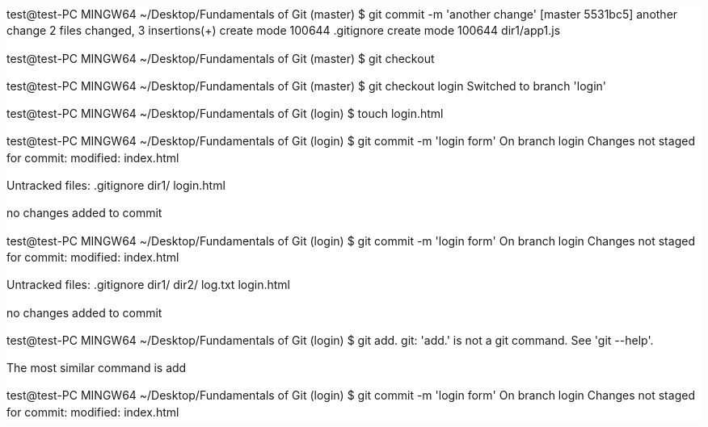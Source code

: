 test@test-PC MINGW64 ~/Desktop/Fundamentals of Git (master)
$ git commit -m 'another change'
[master 5531bc5] another change
 2 files changed, 3 insertions(+)
 create mode 100644 .gitignore
 create mode 100644 dir1/app1.js

test@test-PC MINGW64 ~/Desktop/Fundamentals of Git (master)
$ git checkout

test@test-PC MINGW64 ~/Desktop/Fundamentals of Git (master)
$ git checkout login
Switched to branch 'login'

test@test-PC MINGW64 ~/Desktop/Fundamentals of Git (login)
$ touch login.html

test@test-PC MINGW64 ~/Desktop/Fundamentals of Git (login)
$ git commit -m 'login form'
On branch login
Changes not staged for commit:
        modified:   index.html

Untracked files:
        .gitignore
        dir1/
        login.html

no changes added to commit

test@test-PC MINGW64 ~/Desktop/Fundamentals of Git (login)
$ git commit -m 'login form'
On branch login
Changes not staged for commit:
        modified:   index.html

Untracked files:
        .gitignore
        dir1/
        dir2/
        log.txt
        login.html

no changes added to commit

test@test-PC MINGW64 ~/Desktop/Fundamentals of Git (login)
$ git add.
git: 'add.' is not a git command. See 'git --help'.

The most similar command is
        add

test@test-PC MINGW64 ~/Desktop/Fundamentals of Git (login)
$ git commit -m 'login form'
On branch login
Changes not staged for commit:
        modified:   index.html

